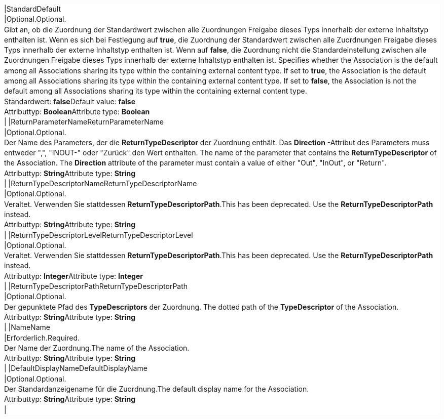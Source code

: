 |<span data-ttu-id="e3bce-355">Standard</span><span class="sxs-lookup"><span data-stu-id="e3bce-355">Default</span></span>  <br/> |<span data-ttu-id="e3bce-356">Optional.</span><span class="sxs-lookup"><span data-stu-id="e3bce-356">Optional.</span></span>  <br/> <span data-ttu-id="e3bce-p111"> Gibt an, ob die Zuordnung der Standardwert zwischen alle Zuordnungen Freigabe dieses Typs innerhalb der externe Inhaltstyp enthalten ist. Wenn es sich bei Festlegung auf **true**, die Zuordnung der Standardwert zwischen alle Zuordnungen Freigabe dieses Typs innerhalb der externe Inhaltstyp enthalten ist. Wenn auf **false**, die Zuordnung nicht die Standardeinstellung zwischen alle Zuordnungen Freigabe dieses Typs innerhalb der externe Inhaltstyp enthalten ist. </span><span class="sxs-lookup"><span data-stu-id="e3bce-p111">Specifies whether the Association is the default among all Associations sharing its type within the containing external content type. If set to **true**, the Association is the default among all Associations sharing its type within the containing external content type. If set to **false**, the Association is not the default among all Associations sharing its type within the containing external content type.  </span></span><br/> <span data-ttu-id="e3bce-360">Standardwert: **false**</span><span class="sxs-lookup"><span data-stu-id="e3bce-360">Default value: **false**</span></span> <br/> <span data-ttu-id="e3bce-361">Attributtyp: **Boolean**</span><span class="sxs-lookup"><span data-stu-id="e3bce-361">Attribute type: **Boolean**</span></span> <br/> |
|<span data-ttu-id="e3bce-362">ReturnParameterName</span><span class="sxs-lookup"><span data-stu-id="e3bce-362">ReturnParameterName</span></span>  <br/> |<span data-ttu-id="e3bce-363">Optional.</span><span class="sxs-lookup"><span data-stu-id="e3bce-363">Optional.</span></span>  <br/> <span data-ttu-id="e3bce-p112"> Der Name des Parameters, der die **ReturnTypeDescriptor** der Zuordnung enthält. Das **Direction** -Attribut des Parameters muss entweder ",", "INOUT-" oder "Zurück" den Wert enthalten. </span><span class="sxs-lookup"><span data-stu-id="e3bce-p112">The name of the parameter that contains the **ReturnTypeDescriptor** of the Association. The **Direction** attribute of the parameter must contain a value of either "Out", "InOut", or "Return". </span></span><br/> <span data-ttu-id="e3bce-366">Attributtyp: **String**</span><span class="sxs-lookup"><span data-stu-id="e3bce-366">Attribute type: **String**</span></span> <br/> |
|<span data-ttu-id="e3bce-367">ReturnTypeDescriptorName</span><span class="sxs-lookup"><span data-stu-id="e3bce-367">ReturnTypeDescriptorName</span></span>  <br/> |<span data-ttu-id="e3bce-368">Optional.</span><span class="sxs-lookup"><span data-stu-id="e3bce-368">Optional.</span></span>  <br/> <span data-ttu-id="e3bce-p113">Veraltet. Verwenden Sie stattdessen **ReturnTypeDescriptorPath**.</span><span class="sxs-lookup"><span data-stu-id="e3bce-p113">This has been deprecated. Use the **ReturnTypeDescriptorPath** instead. </span></span><br/> <span data-ttu-id="e3bce-371">Attributtyp: **String**</span><span class="sxs-lookup"><span data-stu-id="e3bce-371">Attribute type: **String**</span></span> <br/> |
|<span data-ttu-id="e3bce-372">ReturnTypeDescriptorLevel</span><span class="sxs-lookup"><span data-stu-id="e3bce-372">ReturnTypeDescriptorLevel</span></span>  <br/> |<span data-ttu-id="e3bce-373">Optional.</span><span class="sxs-lookup"><span data-stu-id="e3bce-373">Optional.</span></span>  <br/> <span data-ttu-id="e3bce-p114">Veraltet. Verwenden Sie stattdessen **ReturnTypeDescriptorPath**.</span><span class="sxs-lookup"><span data-stu-id="e3bce-p114">This has been deprecated. Use the **ReturnTypeDescriptorPath** instead. </span></span><br/> <span data-ttu-id="e3bce-376">Attributtyp: **Integer**</span><span class="sxs-lookup"><span data-stu-id="e3bce-376">Attribute type: **Integer**</span></span> <br/> |
|<span data-ttu-id="e3bce-377">ReturnTypeDescriptorPath</span><span class="sxs-lookup"><span data-stu-id="e3bce-377">ReturnTypeDescriptorPath</span></span>  <br/> |<span data-ttu-id="e3bce-378">Optional.</span><span class="sxs-lookup"><span data-stu-id="e3bce-378">Optional.</span></span>  <br/> <span data-ttu-id="e3bce-379">Der gepunktete Pfad des **TypeDescriptors** der Zuordnung. </span><span class="sxs-lookup"><span data-stu-id="e3bce-379">The dotted path of the **TypeDescriptor** of the Association.</span></span> <br/> <span data-ttu-id="e3bce-380">Attributtyp: **String**</span><span class="sxs-lookup"><span data-stu-id="e3bce-380">Attribute type: **String**</span></span> <br/> |
|<span data-ttu-id="e3bce-381">Name</span><span class="sxs-lookup"><span data-stu-id="e3bce-381">Name</span></span>  <br/> |<span data-ttu-id="e3bce-382">Erforderlich.</span><span class="sxs-lookup"><span data-stu-id="e3bce-382">Required.</span></span>  <br/> <span data-ttu-id="e3bce-383">Der Name der Zuordnung.</span><span class="sxs-lookup"><span data-stu-id="e3bce-383">The name of the Association.</span></span>  <br/> <span data-ttu-id="e3bce-384">Attributtyp: **String**</span><span class="sxs-lookup"><span data-stu-id="e3bce-384">Attribute type: **String**</span></span> <br/> |
|<span data-ttu-id="e3bce-385">DefaultDisplayName</span><span class="sxs-lookup"><span data-stu-id="e3bce-385">DefaultDisplayName</span></span>  <br/> |<span data-ttu-id="e3bce-386">Optional.</span><span class="sxs-lookup"><span data-stu-id="e3bce-386">Optional.</span></span>  <br/> <span data-ttu-id="e3bce-387">Der Standardanzeigename für die Zuordnung.</span><span class="sxs-lookup"><span data-stu-id="e3bce-387">The default display name for the Association.</span></span>  <br/> <span data-ttu-id="e3bce-388">Attributtyp: **String**</span><span class="sxs-lookup"><span data-stu-id="e3bce-388">Attribute type: **String**</span></span> <br/> |